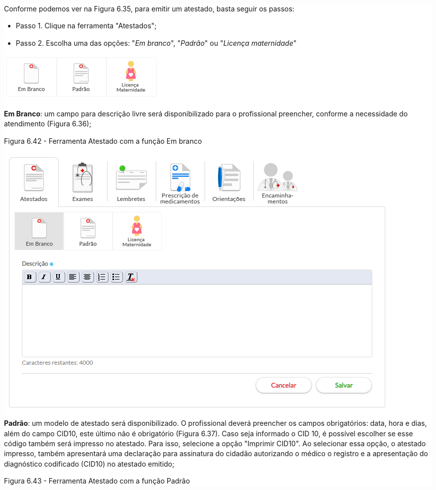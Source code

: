 Conforme podemos ver na Figura 6.35, para emitir um atestado, basta seguir os passos:

- Passo 1. Clique na ferramenta "Atestados";

- Passo 2. Escolha uma das opções: "*Em branco*", "*Padrão*" ou "*Licença maternidade*"

![](media/image419.png)

**Em Branco**: um campo para descrição livre será disponibilizado para o profissional preencher, conforme a necessidade do atendimento (Figura 6.36);

Figura 6.42 - Ferramenta Atestado com a função Em branco

![](media/image420.png)

 **Padrão**: um modelo de atestado será disponibilizado. O profissional deverá preencher os campos obrigatórios: data, hora e dias, além do campo CID10, este último não é obrigatório (Figura 6.37). Caso seja informado o CID 10, é possível escolher se esse código também será impresso no atestado. Para isso, selecione a opção "Imprimir CID10". Ao selecionar essa opção, o atestado impresso, também apresentará uma declaração para assinatura do cidadão autorizando o médico o registro e a apresentação do diagnóstico codificado (CID10) no atestado emitido;

Figura 6.43 - Ferramenta Atestado com a função Padrão
